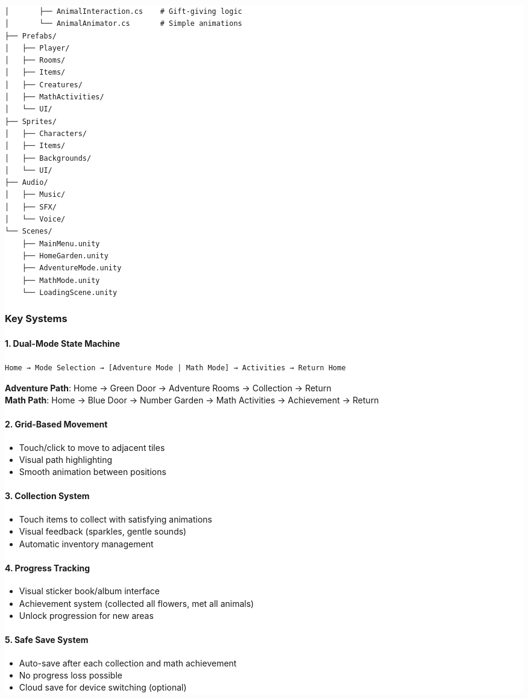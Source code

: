 ```
│       ├── AnimalInteraction.cs    # Gift-giving logic
│       └── AnimalAnimator.cs       # Simple animations
├── Prefabs/
│   ├── Player/
│   ├── Rooms/
│   ├── Items/
│   ├── Creatures/
│   ├── MathActivities/
│   └── UI/
├── Sprites/
│   ├── Characters/
│   ├── Items/
│   ├── Backgrounds/
│   └── UI/
├── Audio/
│   ├── Music/
│   ├── SFX/
│   └── Voice/
└── Scenes/
    ├── MainMenu.unity
    ├── HomeGarden.unity
    ├── AdventureMode.unity
    ├── MathMode.unity
    └── LoadingScene.unity
```

### Key Systems

#### 1. Dual-Mode State Machine
```
Home → Mode Selection → [Adventure Mode | Math Mode] → Activities → Return Home
```

**Adventure Path**: Home → Green Door → Adventure Rooms → Collection → Return  
**Math Path**: Home → Blue Door → Number Garden → Math Activities → Achievement → Return

#### 2. Grid-Based Movement
- Touch/click to move to adjacent tiles
- Visual path highlighting
- Smooth animation between positions

#### 3. Collection System
- Touch items to collect with satisfying animations
- Visual feedback (sparkles, gentle sounds)
- Automatic inventory management

#### 4. Progress Tracking
- Visual sticker book/album interface
- Achievement system (collected all flowers, met all animals)
- Unlock progression for new areas

#### 5. Safe Save System
- Auto-save after each collection and math achievement
- No progress loss possible
- Cloud save for device switching (optional)
